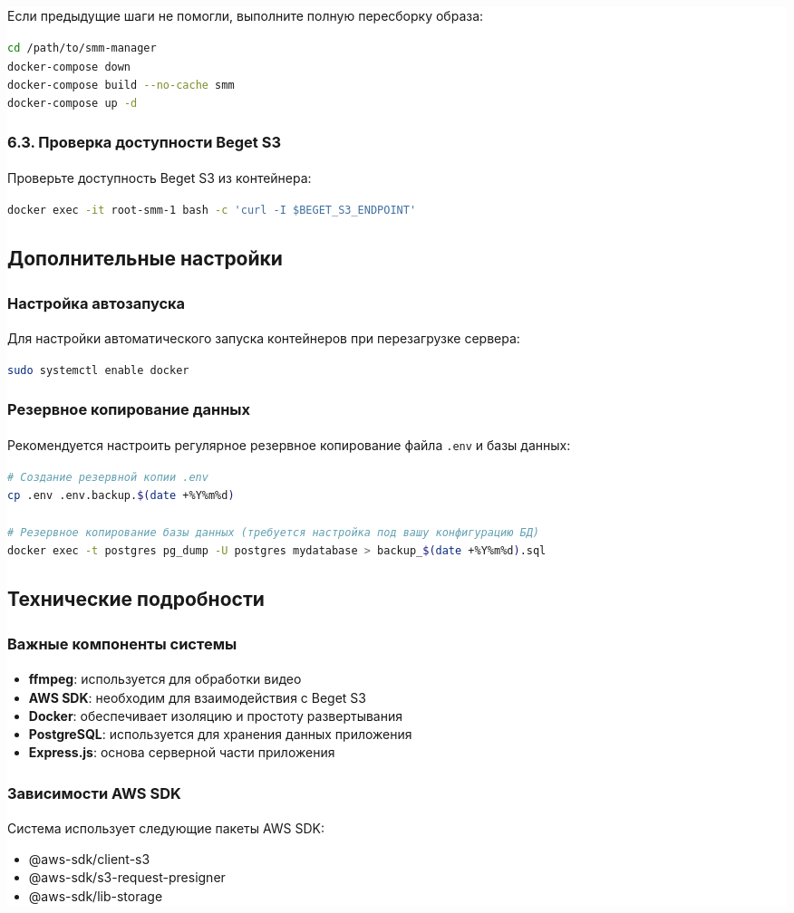 Если предыдущие шаги не помогли, выполните полную пересборку образа:

```bash
cd /path/to/smm-manager
docker-compose down
docker-compose build --no-cache smm
docker-compose up -d
```

### 6.3. Проверка доступности Beget S3

Проверьте доступность Beget S3 из контейнера:

```bash
docker exec -it root-smm-1 bash -c 'curl -I $BEGET_S3_ENDPOINT'
```

## Дополнительные настройки

### Настройка автозапуска

Для настройки автоматического запуска контейнеров при перезагрузке сервера:

```bash
sudo systemctl enable docker
```

### Резервное копирование данных

Рекомендуется настроить регулярное резервное копирование файла `.env` и базы данных:

```bash
# Создание резервной копии .env
cp .env .env.backup.$(date +%Y%m%d)

# Резервное копирование базы данных (требуется настройка под вашу конфигурацию БД)
docker exec -t postgres pg_dump -U postgres mydatabase > backup_$(date +%Y%m%d).sql
```

## Технические подробности

### Важные компоненты системы

- **ffmpeg**: используется для обработки видео
- **AWS SDK**: необходим для взаимодействия с Beget S3
- **Docker**: обеспечивает изоляцию и простоту развертывания
- **PostgreSQL**: используется для хранения данных приложения
- **Express.js**: основа серверной части приложения

### Зависимости AWS SDK

Система использует следующие пакеты AWS SDK:
- @aws-sdk/client-s3
- @aws-sdk/s3-request-presigner
- @aws-sdk/lib-storage
